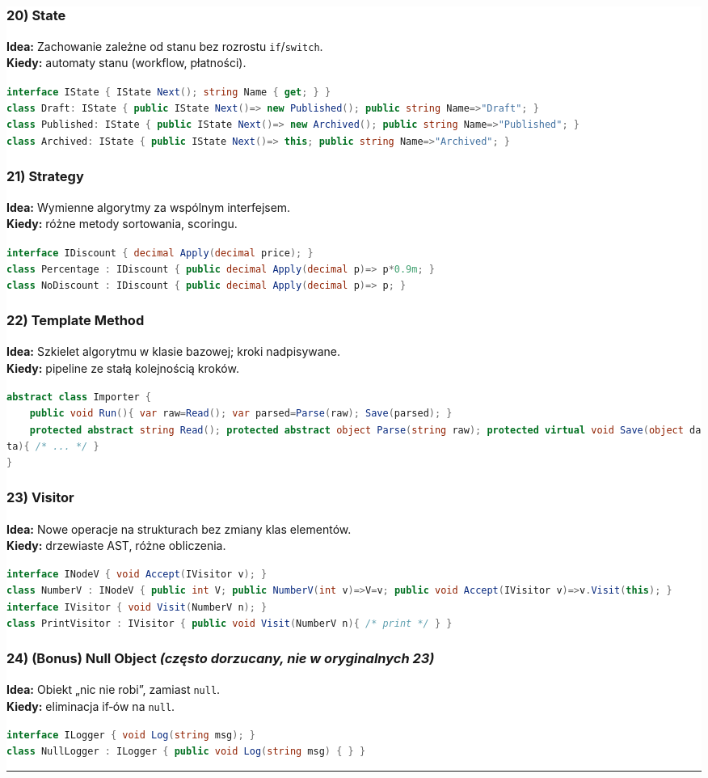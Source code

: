 ### 20) State
**Idea:** Zachowanie zależne od stanu bez rozrostu `if`/`switch`.  
**Kiedy:** automaty stanu (workflow, płatności).
```csharp
interface IState { IState Next(); string Name { get; } }
class Draft: IState { public IState Next()=> new Published(); public string Name=>"Draft"; }
class Published: IState { public IState Next()=> new Archived(); public string Name=>"Published"; }
class Archived: IState { public IState Next()=> this; public string Name=>"Archived"; }
```

### 21) Strategy
**Idea:** Wymienne algorytmy za wspólnym interfejsem.  
**Kiedy:** różne metody sortowania, scoringu.
```csharp
interface IDiscount { decimal Apply(decimal price); }
class Percentage : IDiscount { public decimal Apply(decimal p)=> p*0.9m; }
class NoDiscount : IDiscount { public decimal Apply(decimal p)=> p; }
```

### 22) Template Method
**Idea:** Szkielet algorytmu w klasie bazowej; kroki nadpisywane.  
**Kiedy:** pipeline ze stałą kolejnością kroków.
```csharp
abstract class Importer {
    public void Run(){ var raw=Read(); var parsed=Parse(raw); Save(parsed); }
    protected abstract string Read(); protected abstract object Parse(string raw); protected virtual void Save(object data){ /* ... */ }
}
```

### 23) Visitor
**Idea:** Nowe operacje na strukturach bez zmiany klas elementów.  
**Kiedy:** drzewiaste AST, różne obliczenia.
```csharp
interface INodeV { void Accept(IVisitor v); }
class NumberV : INodeV { public int V; public NumberV(int v)=>V=v; public void Accept(IVisitor v)=>v.Visit(this); }
interface IVisitor { void Visit(NumberV n); }
class PrintVisitor : IVisitor { public void Visit(NumberV n){ /* print */ } }
```

### 24) (Bonus) Null Object *(często dorzucany, nie w oryginalnych 23)*
**Idea:** Obiekt „nic nie robi”, zamiast `null`.  
**Kiedy:** eliminacja if‑ów na `null`.
```csharp
interface ILogger { void Log(string msg); }
class NullLogger : ILogger { public void Log(string msg) { } }
```

---
